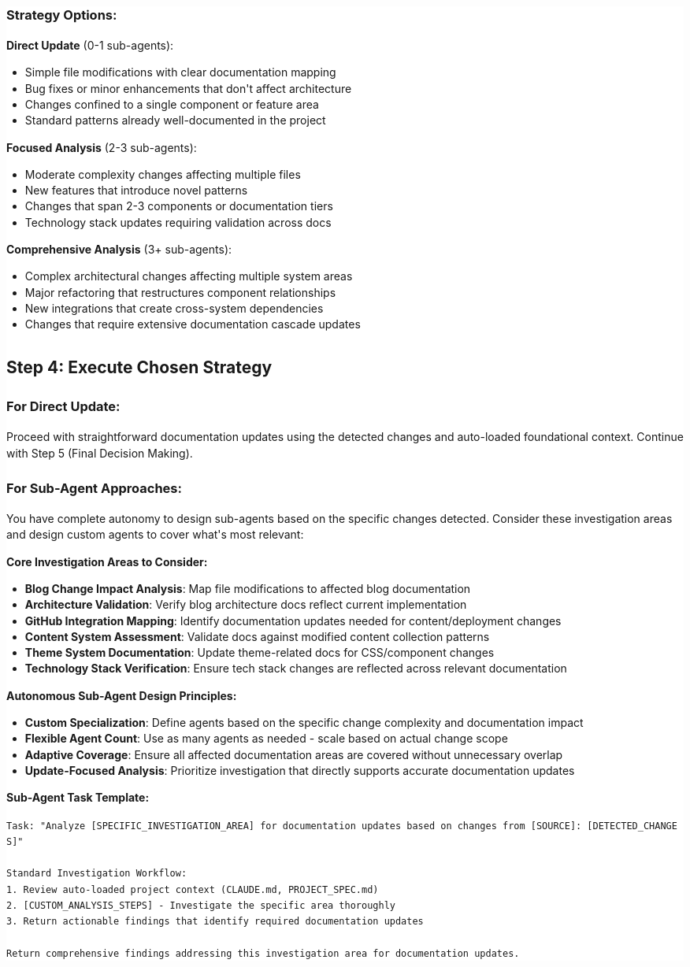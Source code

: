 ### Strategy Options:

**Direct Update** (0-1 sub-agents):
- Simple file modifications with clear documentation mapping
- Bug fixes or minor enhancements that don't affect architecture
- Changes confined to a single component or feature area
- Standard patterns already well-documented in the project

**Focused Analysis** (2-3 sub-agents):
- Moderate complexity changes affecting multiple files
- New features that introduce novel patterns
- Changes that span 2-3 components or documentation tiers
- Technology stack updates requiring validation across docs

**Comprehensive Analysis** (3+ sub-agents):
- Complex architectural changes affecting multiple system areas
- Major refactoring that restructures component relationships
- New integrations that create cross-system dependencies
- Changes that require extensive documentation cascade updates

## Step 4: Execute Chosen Strategy

### For Direct Update:
Proceed with straightforward documentation updates using the detected changes and auto-loaded foundational context. Continue with Step 5 (Final Decision Making).

### For Sub-Agent Approaches:
You have complete autonomy to design sub-agents based on the specific changes detected. Consider these investigation areas and design custom agents to cover what's most relevant:

**Core Investigation Areas to Consider:**
- **Blog Change Impact Analysis**: Map file modifications to affected blog documentation
- **Architecture Validation**: Verify blog architecture docs reflect current implementation
- **GitHub Integration Mapping**: Identify documentation updates needed for content/deployment changes
- **Content System Assessment**: Validate docs against modified content collection patterns
- **Theme System Documentation**: Update theme-related docs for CSS/component changes
- **Technology Stack Verification**: Ensure tech stack changes are reflected across relevant documentation

**Autonomous Sub-Agent Design Principles:**
- **Custom Specialization**: Define agents based on the specific change complexity and documentation impact
- **Flexible Agent Count**: Use as many agents as needed - scale based on actual change scope
- **Adaptive Coverage**: Ensure all affected documentation areas are covered without unnecessary overlap
- **Update-Focused Analysis**: Prioritize investigation that directly supports accurate documentation updates

**Sub-Agent Task Template:**
```
Task: "Analyze [SPECIFIC_INVESTIGATION_AREA] for documentation updates based on changes from [SOURCE]: [DETECTED_CHANGES]"

Standard Investigation Workflow:
1. Review auto-loaded project context (CLAUDE.md, PROJECT_SPEC.md)
2. [CUSTOM_ANALYSIS_STEPS] - Investigate the specific area thoroughly
3. Return actionable findings that identify required documentation updates

Return comprehensive findings addressing this investigation area for documentation updates.
```
